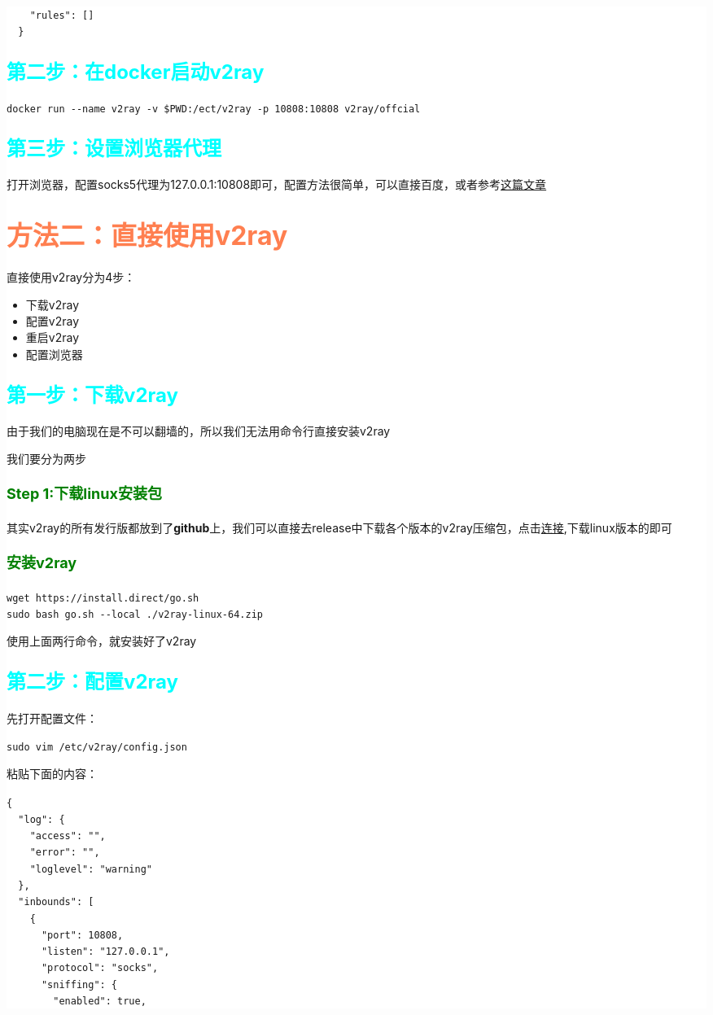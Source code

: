 ```shell
    "rules": []
  }

```

### <font size=5 color=#00FFFF>第二步：在docker启动v2ray</font>

```shell
docker run --name v2ray -v $PWD:/ect/v2ray -p 10808:10808 v2ray/offcial
```

### <font size=5 color=#00FFFF>第三步：设置浏览器代理</font>

打开浏览器，配置socks5代理为127.0.0.1:10808即可，配置方法很简单，可以直接百度，或者参考[这篇文章](https://octopuspalm.top/2018/08/18/Linux%20%E7%B3%BB%E7%BB%9F%E4%B8%8Bv2ray%E5%AE%A2%E6%88%B7%E7%AB%AF%E4%BD%BF%E7%94%A8/)

## <font size=6 color=#FF7F50>方法二：直接使用v2ray</font>

直接使用v2ray分为4步：

- 下载v2ray
- 配置v2ray
- 重启v2ray
- 配置浏览器

### <font size=5 color=#00FFFF>第一步：下载v2ray</font>

由于我们的电脑现在是不可以翻墙的，所以我们无法用命令行直接安装v2ray

我们要分为两步

#### <font color=#008000 size=4>Step 1:下载linux安装包</font>

其实v2ray的所有发行版都放到了**github**上，我们可以直接去release中下载各个版本的v2ray压缩包，点击[连接](<https://github.com/v2ray/v2ray-core>),下载linux版本的即可

#### <font color=#008000 size=4>安装v2ray</font>

```shell
wget https://install.direct/go.sh
sudo bash go.sh --local ./v2ray-linux-64.zip 
```

使用上面两行命令，就安装好了v2ray

### <font size=5 color=#00FFFF>第二步：配置v2ray</font>

先打开配置文件：

```shell
sudo vim /etc/v2ray/config.json
```

粘贴下面的内容：

```shell
{
  "log": {
    "access": "",
    "error": "",
    "loglevel": "warning"
  },
  "inbounds": [
    {
      "port": 10808,
      "listen": "127.0.0.1",
      "protocol": "socks",
      "sniffing": {
        "enabled": true,
```